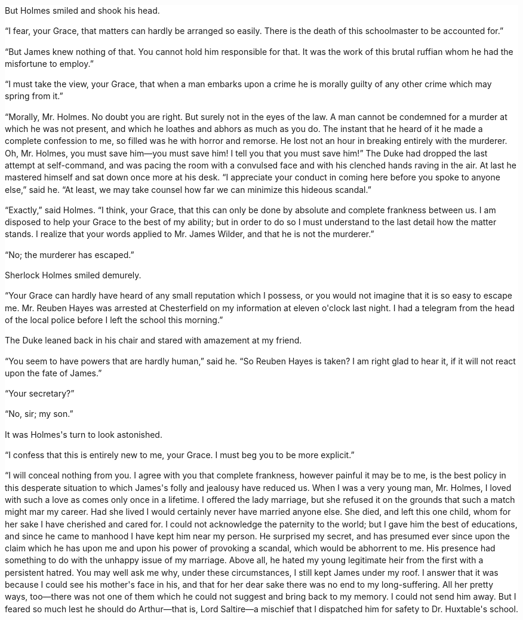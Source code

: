 But Holmes smiled and shook his head.

“I fear, your Grace, that matters can hardly be arranged so easily. There is the death of this schoolmaster to be accounted for.”

“But James knew nothing of that. You cannot hold him responsible for that. It was the work of this brutal ruffian whom he had the misfortune to employ.”

“I must take the view, your Grace, that when a man embarks upon a crime he is morally guilty of any other crime which may spring from it.”

“Morally, Mr. Holmes. No doubt you are right. But surely not in the eyes of the law. A man cannot be condemned for a murder at which he was not present, and which he loathes and abhors as much as you do. The instant that he heard of it he made a complete confession to me, so filled was he with horror and remorse. He lost not an hour in breaking entirely with the murderer. Oh, Mr. Holmes, you must save him—you must save him! I tell you that you must save him!” The Duke had dropped the last attempt at self-command, and was pacing the room with a convulsed face and with his clenched hands raving in the air. At last he mastered himself and sat down once more at his desk. “I appreciate your conduct in coming here before you spoke to anyone else,” said he. “At least, we may take counsel how far we can minimize this hideous scandal.”

“Exactly,” said Holmes. “I think, your Grace, that this can only be done by absolute and complete frankness between us. I am disposed to help your Grace to the best of my ability; but in order to do so I must understand to the last detail how the matter stands. I realize that your words applied to Mr. James Wilder, and that he is not the murderer.”

“No; the murderer has escaped.”

Sherlock Holmes smiled demurely.

“Your Grace can hardly have heard of any small reputation which I possess, or you would not imagine that it is so easy to escape me. Mr. Reuben Hayes was arrested at Chesterfield on my information at eleven o'clock last night. I had a telegram from the head of the local police before I left the school this morning.”

The Duke leaned back in his chair and stared with amazement at my friend.

“You seem to have powers that are hardly human,” said he. “So Reuben Hayes is taken? I am right glad to hear it, if it will not react upon the fate of James.”

“Your secretary?”

“No, sir; my son.”

It was Holmes's turn to look astonished.

“I confess that this is entirely new to me, your Grace. I must beg you to be more explicit.”

“I will conceal nothing from you. I agree with you that complete frankness, however painful it may be to me, is the best policy in this desperate situation to which James's folly and jealousy have reduced us. When I was a very young man, Mr. Holmes, I loved with such a love as comes only once in a lifetime. I offered the lady marriage, but she refused it on the grounds that such a match might mar my career. Had she lived I would certainly never have married anyone else. She died, and left this one child, whom for her sake I have cherished and cared for. I could not acknowledge the paternity to the world; but I gave him the best of educations, and since he came to manhood I have kept him near my person. He surprised my secret, and has presumed ever since upon the claim which he has upon me and upon his power of provoking a scandal, which would be abhorrent to me. His presence had something to do with the unhappy issue of my marriage. Above all, he hated my young legitimate heir from the first with a persistent hatred. You may well ask me why, under these circumstances, I still kept James under my roof. I answer that it was because I could see his mother's face in his, and that for her dear sake there was no end to my long-suffering. All her pretty ways, too—there was not one of them which he could not suggest and bring back to my memory. I could not send him away. But I feared so much lest he should do Arthur—that is, Lord Saltire—a mischief that I dispatched him for safety to Dr. Huxtable's school.
